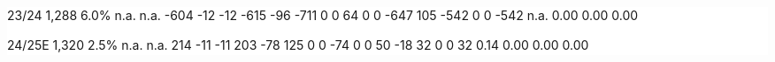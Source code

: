 23/24
1,288
6.0%
n.a.
n.a.
-604
-12
-12
-615
-96
-711
0
0
64
0
0
-647
105
-542
0
0
-542
n.a.
0.00
0.00
0.00

24/25E
1,320
2.5%
n.a.
n.a.
214
-11
-11
203
-78
125
0
0
-74
0
0
50
-18
32
0
0
32
0.14
0.00
0.00
0.00
